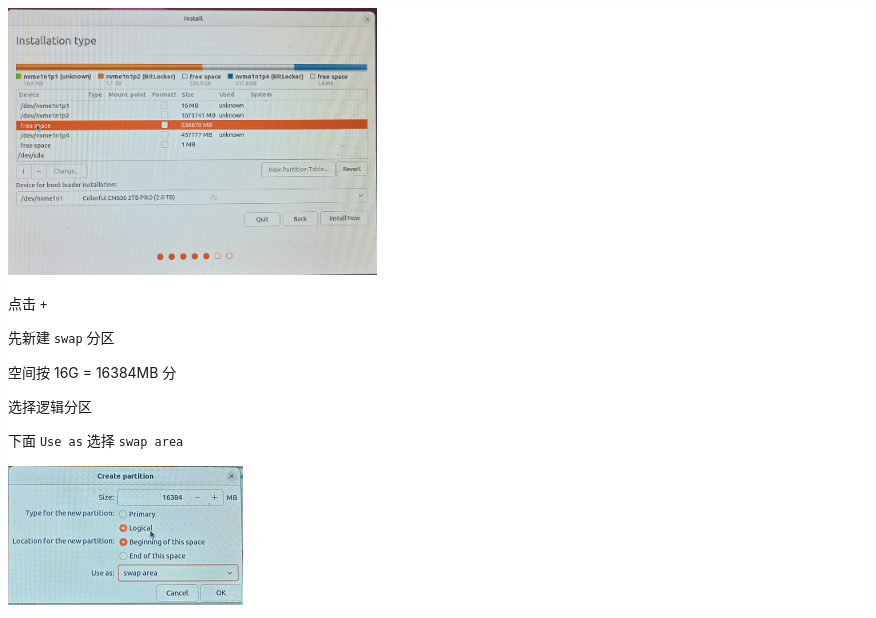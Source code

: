 <img src="./北京林业大学RoboMaster机甲大师视觉组从入门到精通/image-20230713161200118-1699103616156-51.png" alt="image-20230713161200118" style="zoom:40%;" />

点击 `+` 

先新建 `swap` 分区

空间按 16G = 16384MB 分

选择逻辑分区

下面 `Use as` 选择 `swap area`

<img src="./北京林业大学RoboMaster机甲大师视觉组从入门到精通/image-20230713161326158-1699103634546-53.png" alt="image-20230713161326158" style="zoom:50%;" />
